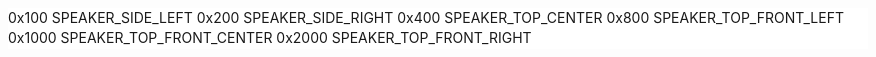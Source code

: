 </td>
<td>
0x100

</td>
</tr>
<tr>
<td>
SPEAKER_SIDE_LEFT

</td>
<td>
0x200

</td>
</tr>
<tr>
<td>
SPEAKER_SIDE_RIGHT

</td>
<td>
0x400

</td>
</tr>
<tr>
<td>
SPEAKER_TOP_CENTER

</td>
<td>
0x800

</td>
</tr>
<tr>
<td>
SPEAKER_TOP_FRONT_LEFT

</td>
<td>
0x1000

</td>
</tr>
<tr>
<td>
SPEAKER_TOP_FRONT_CENTER

</td>
<td>
0x2000

</td>
</tr>
<tr>
<td>
SPEAKER_TOP_FRONT_RIGHT
